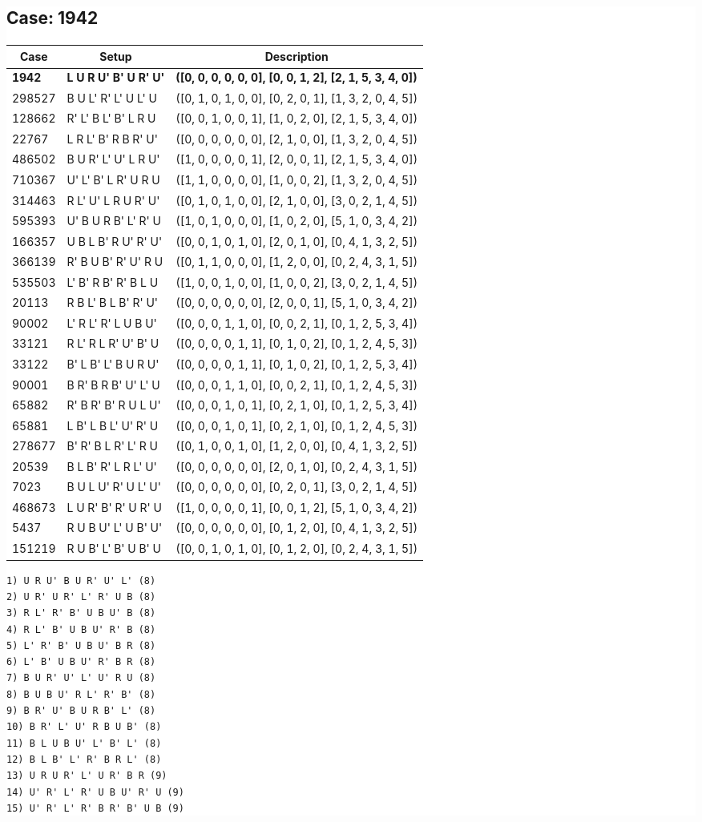 ```
```
## Case: 1942
| Case | Setup | Description |
| ---- | ----- | ----------- |
| **1942** | **L U R U' B' U R' U'** | **([0, 0, 0, 0, 0, 0], [0, 0, 1, 2], [2, 1, 5, 3, 4, 0])** |
| 298527 | B U L' R' L' U L' U | ([0, 1, 0, 1, 0, 0], [0, 2, 0, 1], [1, 3, 2, 0, 4, 5]) |
| 128662 | R' L' B L' B' L R U | ([0, 0, 1, 0, 0, 1], [1, 0, 2, 0], [2, 1, 5, 3, 4, 0]) |
| 22767 | L R L' B' R B R' U' | ([0, 0, 0, 0, 0, 0], [2, 1, 0, 0], [1, 3, 2, 0, 4, 5]) |
| 486502 | B U R' L' U' L R U' | ([1, 0, 0, 0, 0, 1], [2, 0, 0, 1], [2, 1, 5, 3, 4, 0]) |
| 710367 | U' L' B' L R' U R U | ([1, 1, 0, 0, 0, 0], [1, 0, 0, 2], [1, 3, 2, 0, 4, 5]) |
| 314463 | R L' U' L R U R' U' | ([0, 1, 0, 1, 0, 0], [2, 1, 0, 0], [3, 0, 2, 1, 4, 5]) |
| 595393 | U' B U R B' L' R' U | ([1, 0, 1, 0, 0, 0], [1, 0, 2, 0], [5, 1, 0, 3, 4, 2]) |
| 166357 | U B L B' R U' R' U' | ([0, 0, 1, 0, 1, 0], [2, 0, 1, 0], [0, 4, 1, 3, 2, 5]) |
| 366139 | R' B U B' R' U' R U | ([0, 1, 1, 0, 0, 0], [1, 2, 0, 0], [0, 2, 4, 3, 1, 5]) |
| 535503 | L' B' R B' R' B L U | ([1, 0, 0, 1, 0, 0], [1, 0, 0, 2], [3, 0, 2, 1, 4, 5]) |
| 20113 | R B L' B L B' R' U' | ([0, 0, 0, 0, 0, 0], [2, 0, 0, 1], [5, 1, 0, 3, 4, 2]) |
| 90002 | L' R L' R' L U B U' | ([0, 0, 0, 1, 1, 0], [0, 0, 2, 1], [0, 1, 2, 5, 3, 4]) |
| 33121 | R L' R L R' U' B' U | ([0, 0, 0, 0, 1, 1], [0, 1, 0, 2], [0, 1, 2, 4, 5, 3]) |
| 33122 | B' L B' L' B U R U' | ([0, 0, 0, 0, 1, 1], [0, 1, 0, 2], [0, 1, 2, 5, 3, 4]) |
| 90001 | B R' B R B' U' L' U | ([0, 0, 0, 1, 1, 0], [0, 0, 2, 1], [0, 1, 2, 4, 5, 3]) |
| 65882 | R' B R' B' R U L U' | ([0, 0, 0, 1, 0, 1], [0, 2, 1, 0], [0, 1, 2, 5, 3, 4]) |
| 65881 | L B' L B L' U' R' U | ([0, 0, 0, 1, 0, 1], [0, 2, 1, 0], [0, 1, 2, 4, 5, 3]) |
| 278677 | B' R' B L R' L' R U | ([0, 1, 0, 0, 1, 0], [1, 2, 0, 0], [0, 4, 1, 3, 2, 5]) |
| 20539 | B L B' R' L R L' U' | ([0, 0, 0, 0, 0, 0], [2, 0, 1, 0], [0, 2, 4, 3, 1, 5]) |
| 7023 | B U L U' R' U L' U' | ([0, 0, 0, 0, 0, 0], [0, 2, 0, 1], [3, 0, 2, 1, 4, 5]) |
| 468673 | L U R' B' R' U R' U | ([1, 0, 0, 0, 0, 1], [0, 0, 1, 2], [5, 1, 0, 3, 4, 2]) |
| 5437 | R U B U' L' U B' U' | ([0, 0, 0, 0, 0, 0], [0, 1, 2, 0], [0, 4, 1, 3, 2, 5]) |
| 151219 | R U B' L' B' U B' U | ([0, 0, 1, 0, 1, 0], [0, 1, 2, 0], [0, 2, 4, 3, 1, 5]) |


```
1) U R U' B U R' U' L' (8)
2) U R' U R' L' R' U B (8)
3) R L' R' B' U B U' B (8)
4) R L' B' U B U' R' B (8)
5) L' R' B' U B U' B R (8)
6) L' B' U B U' R' B R (8)
7) B U R' U' L' U' R U (8)
8) B U B U' R L' R' B' (8)
9) B R' U' B U R B' L' (8)
10) B R' L' U' R B U B' (8)
11) B L U B U' L' B' L' (8)
12) B L B' L' R' B R L' (8)
13) U R U R' L' U R' B R (9)
14) U' R' L' R' U B U' R' U (9)
15) U' R' L' R' B R' B' U B (9)
```